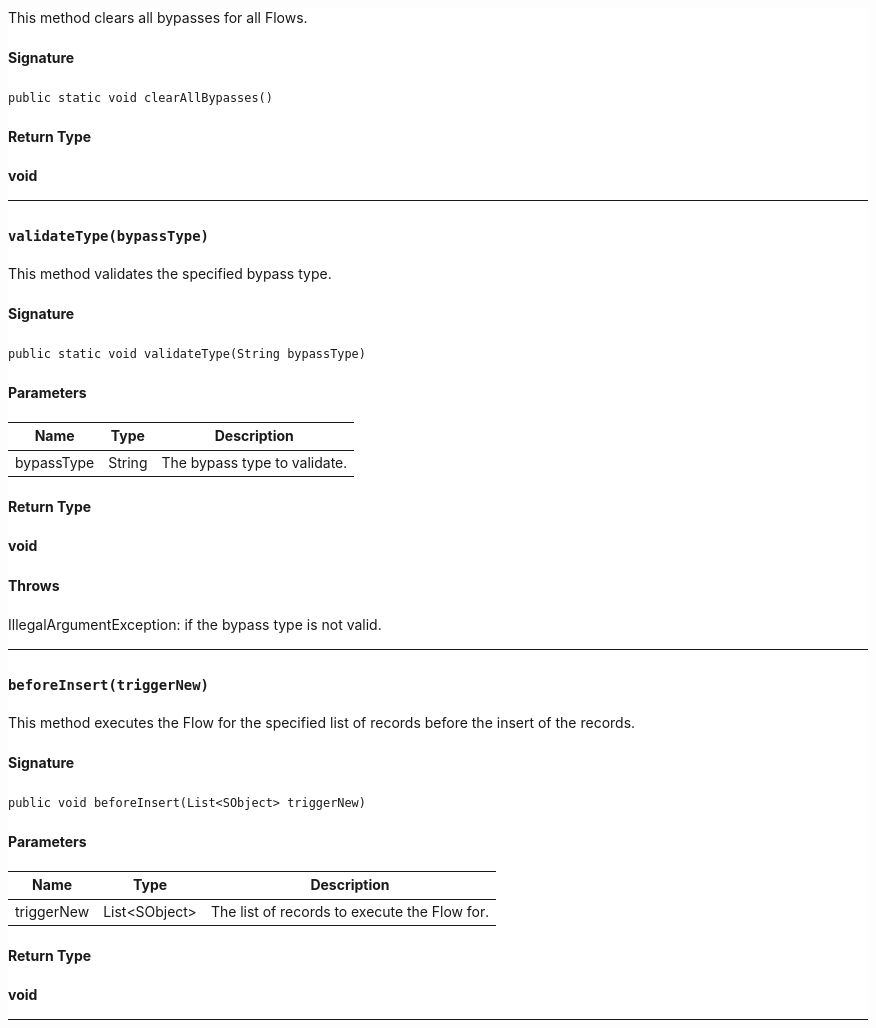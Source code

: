 This method clears all bypasses for all Flows.

#### Signature
```apex
public static void clearAllBypasses()
```

#### Return Type
**void**

---

### `validateType(bypassType)`

This method validates the specified bypass type.

#### Signature
```apex
public static void validateType(String bypassType)
```

#### Parameters
| Name | Type | Description |
|------|------|-------------|
| bypassType | String | The bypass type to validate. |

#### Return Type
**void**

#### Throws
IllegalArgumentException: if the bypass type is not valid.

---

### `beforeInsert(triggerNew)`

This method executes the Flow for the specified list of records before the insert of the records.

#### Signature
```apex
public void beforeInsert(List<SObject> triggerNew)
```

#### Parameters
| Name | Type | Description |
|------|------|-------------|
| triggerNew | List&lt;SObject&gt; | The list of records to execute the Flow for. |

#### Return Type
**void**

---
